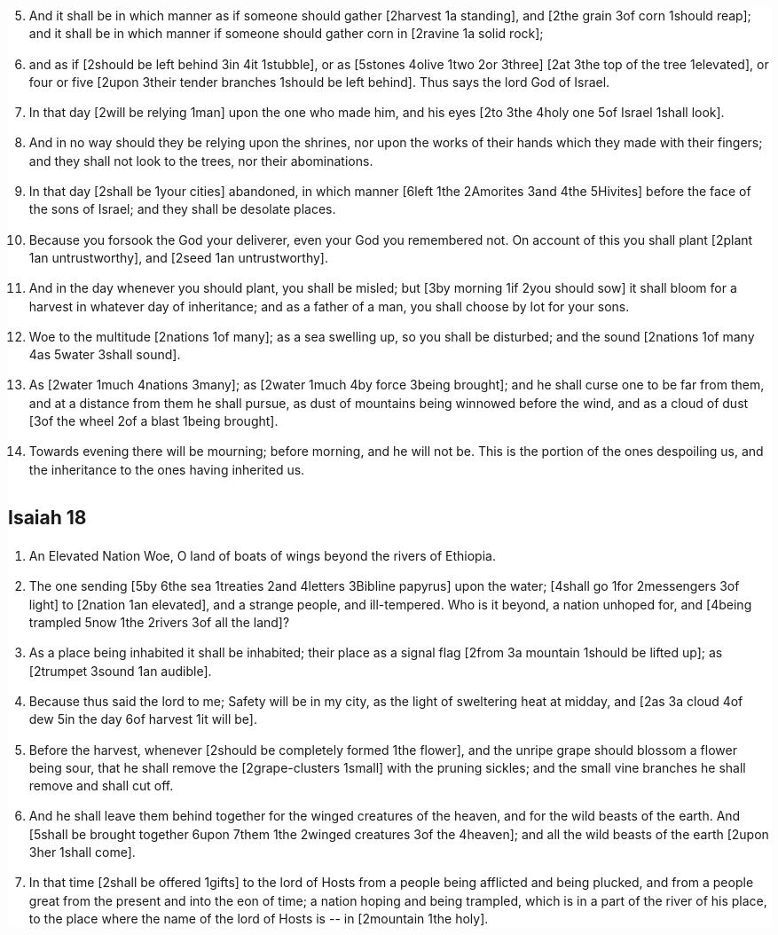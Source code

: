 5. And it shall be in which manner as if someone should gather [2harvest 1a standing], and [2the grain 3of corn 1should reap]; and it shall be in which manner if someone should gather corn in [2ravine 1a solid rock];

6. and as if [2should be left behind 3in 4it 1stubble], or as [5stones 4olive 1two 2or 3three] [2at 3the top of the tree 1elevated], or four or five [2upon  3their tender branches 1should be left behind]. Thus says the lord  God of Israel.

7.  In that day [2will be relying  1man] upon the one who made him,  and his eyes [2to 3the 4holy one  5of Israel 1shall look].

8. And in no way should they be relying upon the shrines, nor upon the works  of their hands which they made  with their fingers; and they shall not look to the trees, nor  their abominations.

9.  In that day [2shall be  1your cities] abandoned, in which manner [6left 1the 2Amorites 3and 4the 5Hivites] before the face of the sons of Israel; and they shall be desolate places.

10. Because you forsook the God  your deliverer, even your God you remembered not. On account of this you shall plant [2plant 1an untrustworthy], and [2seed 1an untrustworthy].

11. And in the day whenever you should plant, you shall be misled;  but [3by morning 1if 2you should sow] it shall bloom for a harvest in whatever day of inheritance; and as a father of a man, you shall choose by lot  for your sons.

12. Woe to the multitude [2nations 1of many]; as a sea swelling up, so you shall be disturbed; and the sound [2nations 1of many 4as 5water 3shall sound].

13. As [2water 1much 4nations 3many]; as [2water 1much 4by force 3being brought]; and he shall curse one to be far from them, and at a distance from them he shall pursue, as dust of mountains being winnowed before the wind, and as a cloud of dust [3of the wheel 2of a blast 1being brought].

14. Towards evening there will be mourning; before morning, and he will not be. This is the portion of the ones despoiling us, and the inheritance to the ones having inherited us.  

## Isaiah 18

1.  An Elevated Nation Woe, O land of boats of wings beyond the rivers of Ethiopia.

2. The one sending [5by 6the sea 1treaties 2and 4letters 3Bibline papyrus] upon the water; [4shall go 1for 2messengers 3of light] to [2nation 1an elevated], and a strange people, and ill-tempered. Who is it beyond, a nation unhoped for, and [4being trampled 5now 1the 2rivers  3of all the land]?

3. As a place being inhabited it shall be inhabited;  their place as a signal flag [2from 3a mountain 1should be lifted up]; as [2trumpet 3sound 1an audible].

4. Because thus said the lord to me; Safety will be in  my city, as the light of sweltering heat at midday, and [2as 3a cloud 4of dew 5in the day 6of harvest 1it will be].

5. Before the harvest, whenever [2should be completely formed 1the flower], and the unripe grape should blossom a flower being sour, that he shall remove the [2grape-clusters  1small] with the pruning sickles; and the small vine branches he shall remove and shall cut off.

6. And he shall leave them behind together for the winged creatures of the heaven, and for the wild beasts of the earth. And [5shall be brought together 6upon 7them 1the 2winged creatures 3of the 4heaven]; and all the wild beasts of the earth [2upon 3her 1shall come].

7. In  that time [2shall be offered 1gifts] to the lord of Hosts from a people being afflicted and being plucked, and from a people great from the present and into the eon of time; a nation hoping and being trampled, which is in a part of the river  of his place, to the place where the name of the lord of Hosts is -- in [2mountain 1the holy].  
